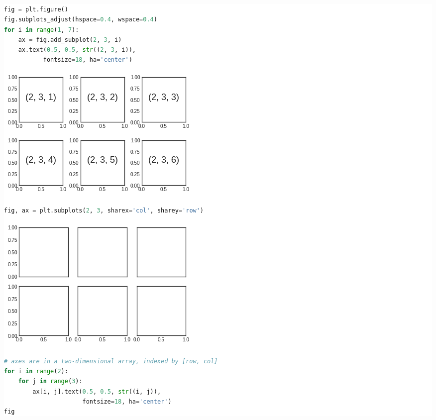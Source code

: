 

```python
fig = plt.figure()
fig.subplots_adjust(hspace=0.4, wspace=0.4)
for i in range(1, 7):
    ax = fig.add_subplot(2, 3, i)
    ax.text(0.5, 0.5, str((2, 3, i)),
           fontsize=18, ha='center')
```


![png](matplotlib_files/matplotlib_56_0.png)



```python
fig, ax = plt.subplots(2, 3, sharex='col', sharey='row')
```


![png](matplotlib_files/matplotlib_57_0.png)



```python
# axes are in a two-dimensional array, indexed by [row, col]
for i in range(2):
    for j in range(3):
        ax[i, j].text(0.5, 0.5, str((i, j)),
                      fontsize=18, ha='center')
fig
```
